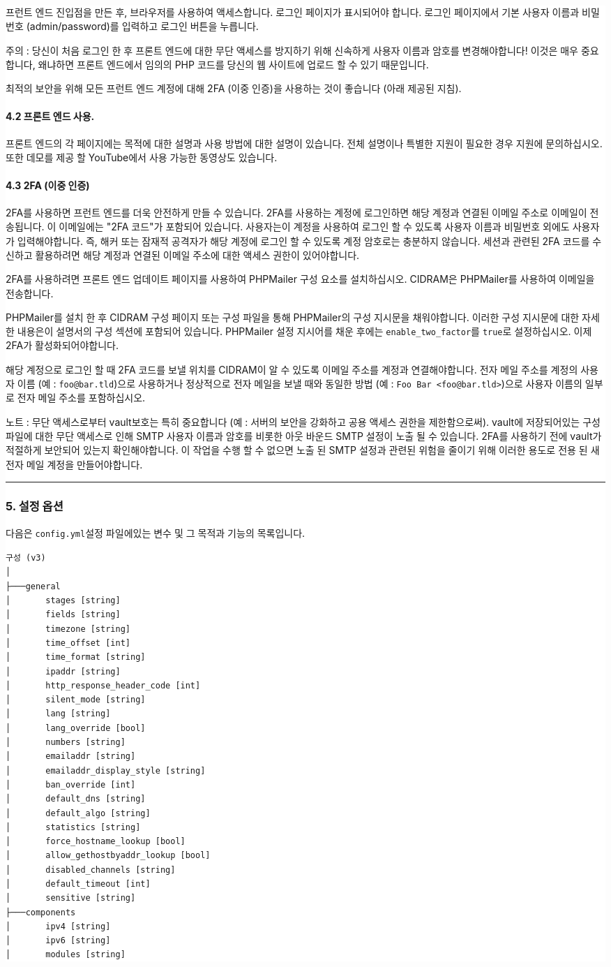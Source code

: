 프런트 엔드 진입점을 만든 후, 브라우저를 사용하여 액세스합니다. 로그인 페이지가 표시되어야 합니다. 로그인 페이지에서 기본 사용자 이름과 비밀번호 (admin/password)를 입력하고 로그인 버튼을 누릅니다.

주의 : 당신이 처음 로그인 한 후 프론트 엔드에 대한 무단 액세스를 방지하기 위해 신속하게 사용자 이름과 암호를 변경해야합니다! 이것은 매우 중요합니다, 왜냐하면 프론트 엔드에서 임의의 PHP 코드를 당신의 웹 사이트에 업로드 할 수 있기 때문입니다.

최적의 보안을 위해 모든 프런트 엔드 계정에 대해 2FA (이중 인증)을 사용하는 것이 좋습니다 (아래 제공된 지침).

#### 4.2 프론트 엔드 사용.

프론트 엔드의 각 페이지에는 목적에 대한 설명과 사용 방법에 대한 설명이 있습니다. 전체 설명이나 특별한 지원이 필요한 경우 지원에 문의하십시오. 또한 데모를 제공 할 YouTube에서 사용 가능한 동영상도 있습니다.

#### 4.3 2FA (이중 인증)

2FA를 사용하면 프런트 엔드를 더욱 안전하게 만들 수 있습니다. 2FA를 사용하는 계정에 로그인하면 해당 계정과 연결된 이메일 주소로 이메일이 전송됩니다. 이 이메일에는 "2FA 코드"가 포함되어 있습니다. 사용자는이 계정을 사용하여 로그인 할 수 있도록 사용자 이름과 비밀번호 외에도 사용자가 입력해야합니다. 즉, 해커 또는 잠재적 공격자가 해당 계정에 로그인 할 수 있도록 계정 암호로는 충분하지 않습니다. 세션과 관련된 2FA 코드를 수신하고 활용하려면 해당 계정과 연결된 이메일 주소에 대한 액세스 권한이 있어야합니다.

2FA를 사용하려면 프론트 엔드 업데이트 페이지를 사용하여 PHPMailer 구성 요소를 설치하십시오. CIDRAM은 PHPMailer를 사용하여 이메일을 전송합니다.

PHPMailer를 설치 한 후 CIDRAM 구성 페이지 또는 구성 파일을 통해 PHPMailer의 구성 지시문을 채워야합니다. 이러한 구성 지시문에 대한 자세한 내용은이 설명서의 구성 섹션에 포함되어 있습니다. PHPMailer 설정 지시어를 채운 후에는 `enable_two_factor`를 `true`로 설정하십시오. 이제 2FA가 활성화되어야합니다.

해당 계정으로 로그인 할 때 2FA 코드를 보낼 위치를 CIDRAM이 알 수 있도록 이메일 주소를 계정과 연결해야합니다. 전자 메일 주소를 계정의 사용자 이름 (예 : `foo@bar.tld`)으로 사용하거나 정상적으로 전자 메일을 보낼 때와 동일한 방법 (예 : `Foo Bar <foo@bar.tld>`)으로 사용자 이름의 일부로 전자 메일 주소를 포함하십시오.

노트 : 무단 액세스로부터 vault보호는 특히 중요합니다 (예 : 서버의 보안을 강화하고 공용 액세스 권한을 제한함으로써). vault에 저장되어있는 구성 파일에 대한 무단 액세스로 인해 SMTP 사용자 이름과 암호를 비롯한 아웃 바운드 SMTP 설정이 노출 될 수 있습니다. 2FA를 사용하기 전에 vault가 적절하게 보안되어 있는지 확인해야합니다. 이 작업을 수행 할 수 없으면 노출 된 SMTP 설정과 관련된 위험을 줄이기 위해 이러한 용도로 전용 된 새 전자 메일 계정을 만들어야합니다.

---


### 5. <a name="SECTION5"></a>설정 옵션

다음은 `config.yml`설정 파일에있는 변수 및 그 목적과 기능의 목록입니다.

```
구성 (v3)
│
├───general
│       stages [string]
│       fields [string]
│       timezone [string]
│       time_offset [int]
│       time_format [string]
│       ipaddr [string]
│       http_response_header_code [int]
│       silent_mode [string]
│       lang [string]
│       lang_override [bool]
│       numbers [string]
│       emailaddr [string]
│       emailaddr_display_style [string]
│       ban_override [int]
│       default_dns [string]
│       default_algo [string]
│       statistics [string]
│       force_hostname_lookup [bool]
│       allow_gethostbyaddr_lookup [bool]
│       disabled_channels [string]
│       default_timeout [int]
│       sensitive [string]
├───components
│       ipv4 [string]
│       ipv6 [string]
│       modules [string]
```